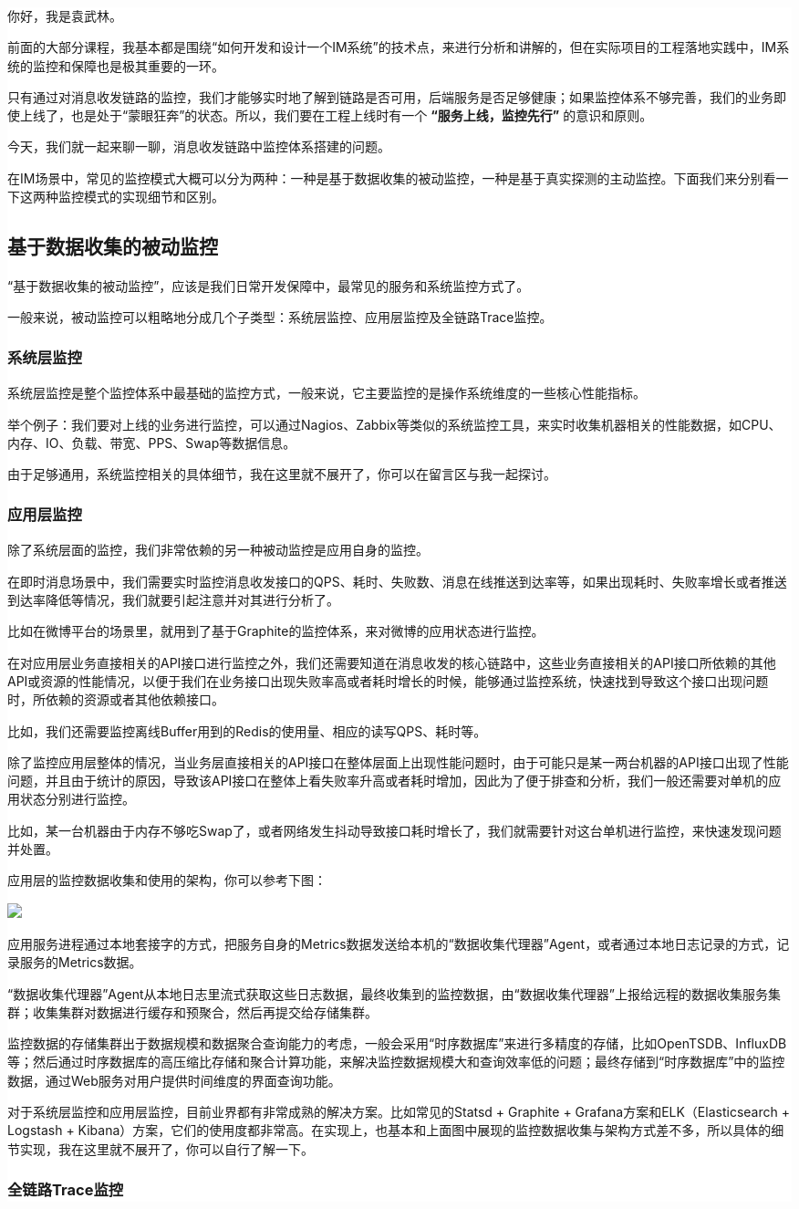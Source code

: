 你好，我是袁武林。

前面的大部分课程，我基本都是围绕“如何开发和设计一个IM系统”的技术点，来进行分析和讲解的，但在实际项目的工程落地实践中，IM系统的监控和保障也是极其重要的一环。

只有通过对消息收发链路的监控，我们才能够实时地了解到链路是否可用，后端服务是否足够健康；如果监控体系不够完善，我们的业务即使上线了，也是处于“蒙眼狂奔”的状态。所以，我们要在工程上线时有一个 **“服务上线，监控先行”** 的意识和原则。

今天，我们就一起来聊一聊，消息收发链路中监控体系搭建的问题。

在IM场景中，常见的监控模式大概可以分为两种：一种是基于数据收集的被动监控，一种是基于真实探测的主动监控。下面我们来分别看一下这两种监控模式的实现细节和区别。

## 基于数据收集的被动监控

“基于数据收集的被动监控”，应该是我们日常开发保障中，最常见的服务和系统监控方式了。

一般来说，被动监控可以粗略地分成几个子类型：系统层监控、应用层监控及全链路Trace监控。

### 系统层监控

系统层监控是整个监控体系中最基础的监控方式，一般来说，它主要监控的是操作系统维度的一些核心性能指标。

举个例子：我们要对上线的业务进行监控，可以通过Nagios、Zabbix等类似的系统监控工具，来实时收集机器相关的性能数据，如CPU、内存、IO、负载、带宽、PPS、Swap等数据信息。

由于足够通用，系统监控相关的具体细节，我在这里就不展开了，你可以在留言区与我一起探讨。

### 应用层监控

除了系统层面的监控，我们非常依赖的另一种被动监控是应用自身的监控。

在即时消息场景中，我们需要实时监控消息收发接口的QPS、耗时、失败数、消息在线推送到达率等，如果出现耗时、失败率增长或者推送到达率降低等情况，我们就要引起注意并对其进行分析了。

比如在微博平台的场景里，就用到了基于Graphite的监控体系，来对微博的应用状态进行监控。

在对应用层业务直接相关的API接口进行监控之外，我们还需要知道在消息收发的核心链路中，这些业务直接相关的API接口所依赖的其他API或资源的性能情况，以便于我们在业务接口出现失败率高或者耗时增长的时候，能够通过监控系统，快速找到导致这个接口出现问题时，所依赖的资源或者其他依赖接口。

比如，我们还需要监控离线Buffer用到的Redis的使用量、相应的读写QPS、耗时等。

除了监控应用层整体的情况，当业务层直接相关的API接口在整体层面上出现性能问题时，由于可能只是某一两台机器的API接口出现了性能问题，并且由于统计的原因，导致该API接口在整体上看失败率升高或者耗时增加，因此为了便于排查和分析，我们一般还需要对单机的应用状态分别进行监控。

比如，某一台机器由于内存不够吃Swap了，或者网络发生抖动导致接口耗时增长了，我们就需要针对这台单机进行监控，来快速发现问题并处置。

应用层的监控数据收集和使用的架构，你可以参考下图：

![](https://static001.geekbang.org/resource/image/2a/ab/2a862092ff112cb8a97e0d5c878cccab.png?wh=1142*440)

应用服务进程通过本地套接字的方式，把服务自身的Metrics数据发送给本机的“数据收集代理器”Agent，或者通过本地日志记录的方式，记录服务的Metrics数据。

“数据收集代理器”Agent从本地日志里流式获取这些日志数据，最终收集到的监控数据，由“数据收集代理器”上报给远程的数据收集服务集群；收集集群对数据进行缓存和预聚合，然后再提交给存储集群。

监控数据的存储集群出于数据规模和数据聚合查询能力的考虑，一般会采用“时序数据库”来进行多精度的存储，比如OpenTSDB、InfluxDB等；然后通过时序数据库的高压缩比存储和聚合计算功能，来解决监控数据规模大和查询效率低的问题；最终存储到“时序数据库”中的监控数据，通过Web服务对用户提供时间维度的界面查询功能。

对于系统层监控和应用层监控，目前业界都有非常成熟的解决方案。比如常见的Statsd + Graphite + Grafana方案和ELK（Elasticsearch + Logstash + Kibana）方案，它们的使用度都非常高。在实现上，也基本和上面图中展现的监控数据收集与架构方式差不多，所以具体的细节实现，我在这里就不展开了，你可以自行了解一下。

### 全链路Trace监控

